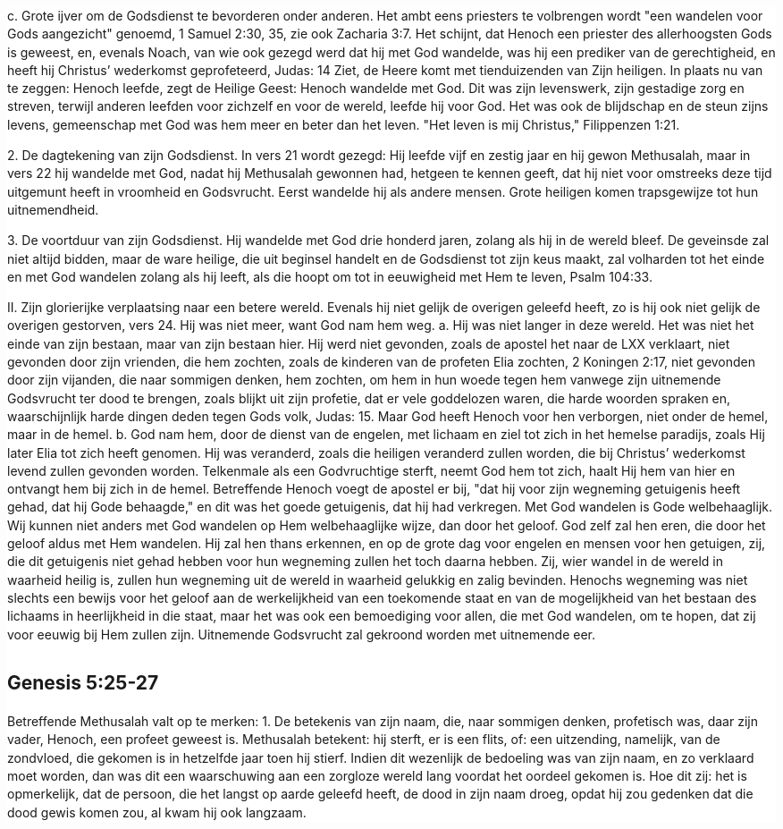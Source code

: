 c. Grote ijver om de Godsdienst te bevorderen onder anderen. Het ambt eens priesters te volbrengen wordt "een wandelen voor Gods aangezicht" genoemd, 1 Samuel 2:30, 35, zie ook Zacharia 3:7. Het schijnt, dat Henoch een priester des allerhoogsten Gods is geweest, en, evenals Noach, van wie ook gezegd werd dat hij met God wandelde, was hij een prediker van de gerechtigheid, en heeft hij Christus’ wederkomst geprofeteerd, Judas: 14 Ziet, de Heere komt met tienduizenden van Zijn heiligen. In plaats nu van te zeggen: Henoch leefde, zegt de Heilige Geest: Henoch wandelde met God. Dit was zijn levenswerk, zijn gestadige zorg en streven, terwijl anderen leefden voor zichzelf en voor de wereld, leefde hij voor God. Het was ook de blijdschap en de steun zijns levens, gemeenschap met God was hem meer en beter dan het leven. "Het leven is mij Christus," Filippenzen 1:21.

2\. De dagtekening van zijn Godsdienst. In vers 21 wordt gezegd: Hij leefde vijf en zestig jaar en hij gewon Methusalah, maar in vers 22 hij wandelde met God, nadat hij Methusalah gewonnen had, hetgeen te kennen geeft, dat hij niet voor omstreeks deze tijd uitgemunt heeft in vroomheid en Godsvrucht. Eerst wandelde hij als andere mensen. Grote heiligen komen trapsgewijze tot hun uitnemendheid.

3\. De voortduur van zijn Godsdienst. Hij wandelde met God drie honderd jaren, zolang als hij in de wereld bleef. De geveinsde zal niet altijd bidden, maar de ware heilige, die uit beginsel handelt en de Godsdienst tot zijn keus maakt, zal volharden tot het einde en met God wandelen zolang als hij leeft, als die hoopt om tot in eeuwigheid met Hem te leven, Psalm 104:33.

II. Zijn glorierijke verplaatsing naar een betere wereld. Evenals hij niet gelijk de overigen geleefd heeft, zo is hij ook niet gelijk de overigen gestorven, vers 24. Hij was niet meer, want God nam hem weg.
a. Hij was niet langer in deze wereld. Het was niet het einde van zijn bestaan, maar van zijn bestaan hier. Hij werd niet gevonden, zoals de apostel het naar de LXX verklaart, niet gevonden door zijn vrienden, die hem zochten, zoals de kinderen van de profeten Elia zochten, 2 Koningen 2:17, niet gevonden door zijn vijanden, die naar sommigen denken, hem zochten, om hem in hun woede tegen hem vanwege zijn uitnemende Godsvrucht ter dood te brengen, zoals blijkt uit zijn profetie, dat er vele goddelozen waren, die harde woorden spraken en, waarschijnlijk harde dingen deden tegen Gods volk, Judas: 15. Maar God heeft Henoch voor hen verborgen, niet onder de hemel, maar in de hemel.
b. God nam hem, door de dienst van de engelen, met lichaam en ziel tot zich in het hemelse paradijs, zoals Hij later Elia tot zich heeft genomen. Hij was veranderd, zoals die heiligen veranderd zullen worden, die bij Christus’ wederkomst levend zullen gevonden worden. Telkenmale als een Godvruchtige sterft, neemt God hem tot zich, haalt Hij hem van hier en ontvangt hem bij zich in de hemel. Betreffende Henoch voegt de apostel er bij, "dat hij voor zijn wegneming getuigenis heeft gehad, dat hij Gode behaagde," en dit was het goede getuigenis, dat hij had verkregen. Met God wandelen is Gode welbehaaglijk. 
Wij kunnen niet anders met God wandelen op Hem welbehaaglijke wijze, dan door het geloof. God zelf zal hen eren, die door het geloof aldus met Hem wandelen. Hij zal hen thans erkennen, en op de grote dag voor engelen en mensen voor hen getuigen, zij, die dit getuigenis niet gehad hebben voor hun wegneming zullen het toch daarna hebben. Zij, wier wandel in de wereld in waarheid heilig is, zullen hun wegneming uit de wereld in waarheid gelukkig en zalig bevinden. Henochs wegneming was niet slechts een bewijs voor het geloof aan de werkelijkheid van een toekomende staat en van de mogelijkheid van het bestaan des lichaams in heerlijkheid in die staat, maar het was ook een bemoediging voor allen, die met God wandelen, om te hopen, dat zij voor eeuwig bij Hem zullen zijn. Uitnemende Godsvrucht zal gekroond worden met uitnemende eer.

## Genesis 5:25-27 

Betreffende Methusalah valt op te merken: 1. De betekenis van zijn naam, die, naar sommigen denken, profetisch was, daar zijn vader, Henoch, een profeet geweest is. Methusalah betekent: hij sterft, er is een flits, of: een uitzending, namelijk, van de zondvloed, die gekomen is in hetzelfde jaar toen hij stierf. Indien dit wezenlijk de bedoeling was van zijn naam, en zo verklaard moet worden, dan was dit een waarschuwing aan een zorgloze wereld lang voordat het oordeel gekomen is. Hoe dit zij: het is opmerkelijk, dat de persoon, die het langst op aarde geleefd heeft, de dood in zijn naam droeg, opdat hij zou gedenken dat die dood gewis komen zou, al kwam hij ook langzaam.
